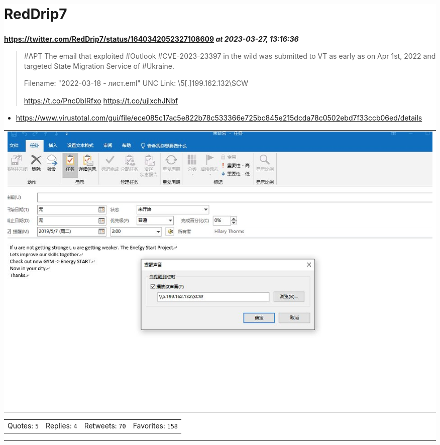 
# RedDrip7
**https://twitter.com/RedDrip7/status/1640342052327108609 _at 2023-03-27, 13:16:36_**
<blockquote>
#APT 
The email that exploited #Outlook #CVE-2023-23397 in the wild was submitted to VT as early as on Apr 1st, 2022 and targeted State Migration Service of #Ukraine.

Filename: "2022-03-18 - лист.eml"
UNC Link: \\5[.]199.162.132\SCW

https://t.co/Pnc0bIRfxo https://t.co/ujlxchJNbf
</blockquote>

* https://www.virustotal.com/gui/file/ece085c17ac5e822b78c533366e725bc845e215dcda78c0502ebd7f33ccb06ed/details

<table><tr>
<td><img src="pictures/122c9739367997503b812f79ebe47c9feb5621c8c6f4f1393b3c93b38fcd9d6b.jpg" alt="122c9739367997503b812f79ebe47c9feb5621c8c6f4f1393b3c93b38fcd9d6b.jpg"></td>
</table></tr>
<table><tr>
<td>Quotes: <code>5</code></td>
<td>Replies: <code>4</code></td>
<td>Retweets: <code>70</code></td>
<td>Favorites: <code>158</code></td>
</tr></table>

---